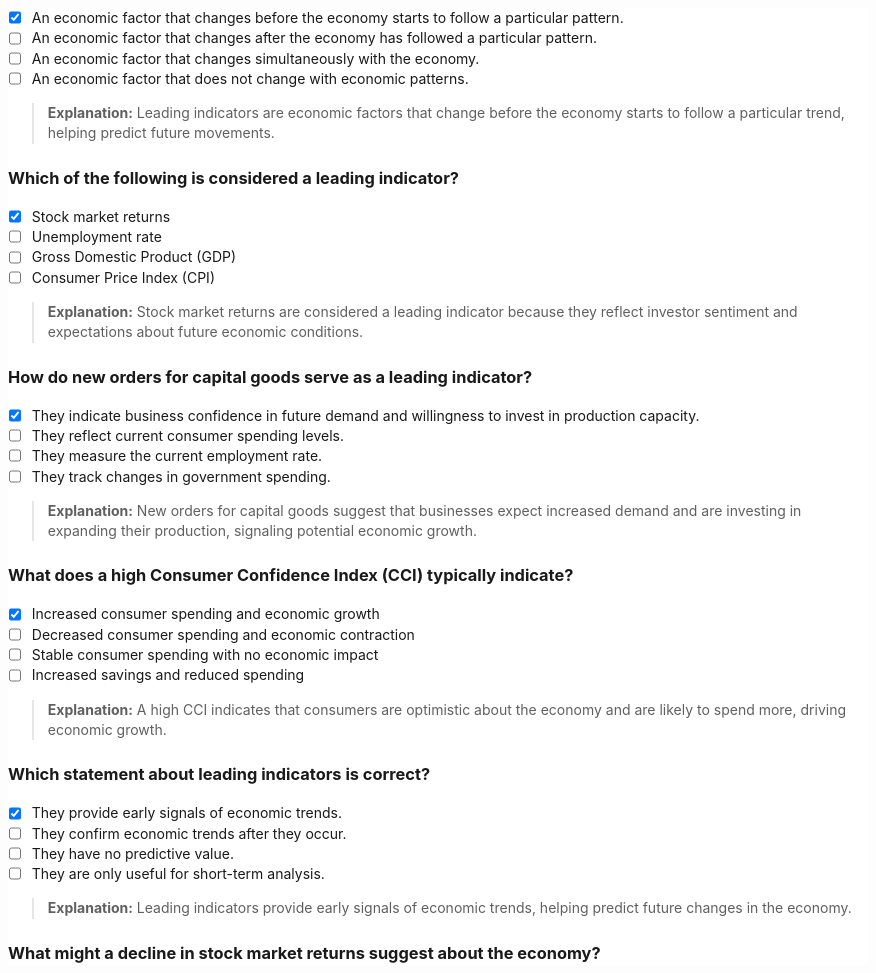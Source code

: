 - [x] An economic factor that changes before the economy starts to follow a particular pattern.
- [ ] An economic factor that changes after the economy has followed a particular pattern.
- [ ] An economic factor that changes simultaneously with the economy.
- [ ] An economic factor that does not change with economic patterns.

> **Explanation:** Leading indicators are economic factors that change before the economy starts to follow a particular trend, helping predict future movements.

### Which of the following is considered a leading indicator?

- [x] Stock market returns
- [ ] Unemployment rate
- [ ] Gross Domestic Product (GDP)
- [ ] Consumer Price Index (CPI)

> **Explanation:** Stock market returns are considered a leading indicator because they reflect investor sentiment and expectations about future economic conditions.

### How do new orders for capital goods serve as a leading indicator?

- [x] They indicate business confidence in future demand and willingness to invest in production capacity.
- [ ] They reflect current consumer spending levels.
- [ ] They measure the current employment rate.
- [ ] They track changes in government spending.

> **Explanation:** New orders for capital goods suggest that businesses expect increased demand and are investing in expanding their production, signaling potential economic growth.

### What does a high Consumer Confidence Index (CCI) typically indicate?

- [x] Increased consumer spending and economic growth
- [ ] Decreased consumer spending and economic contraction
- [ ] Stable consumer spending with no economic impact
- [ ] Increased savings and reduced spending

> **Explanation:** A high CCI indicates that consumers are optimistic about the economy and are likely to spend more, driving economic growth.

### Which statement about leading indicators is correct?

- [x] They provide early signals of economic trends.
- [ ] They confirm economic trends after they occur.
- [ ] They have no predictive value.
- [ ] They are only useful for short-term analysis.

> **Explanation:** Leading indicators provide early signals of economic trends, helping predict future changes in the economy.

### What might a decline in stock market returns suggest about the economy?

